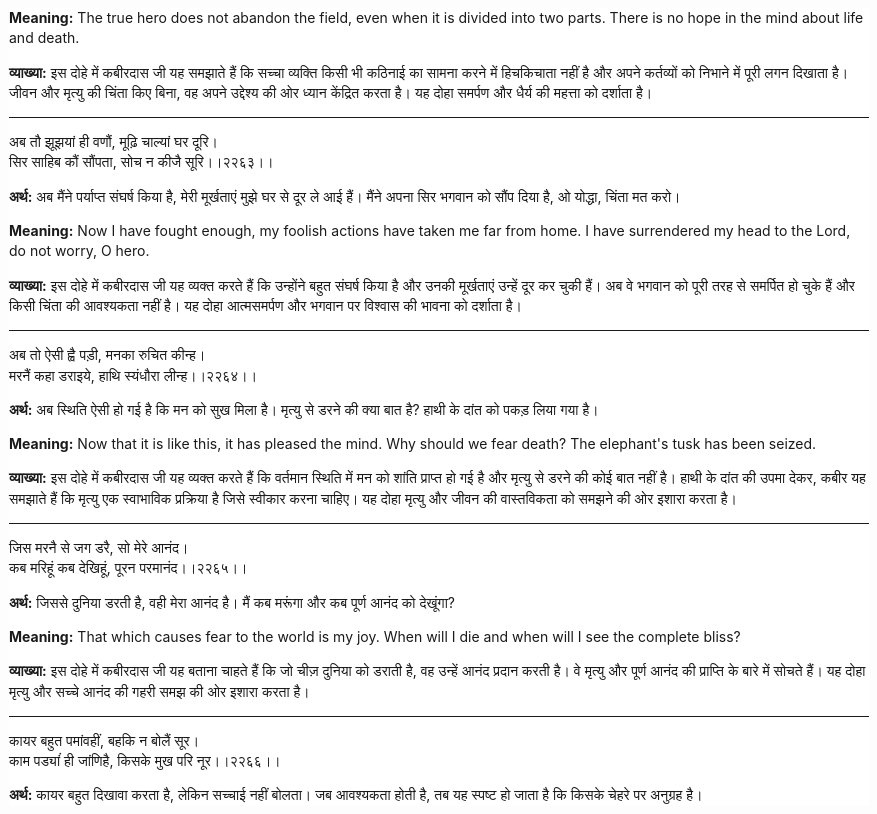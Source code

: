 **Meaning:** The true hero does not abandon the field, even when it is divided into two parts. There is no hope in the mind about life and death.

**व्याख्या:** इस दोहे में कबीरदास जी यह समझाते हैं कि सच्चा व्यक्ति किसी भी कठिनाई का सामना करने में हिचकिचाता नहीं है और अपने कर्तव्यों को निभाने में पूरी लगन दिखाता है। जीवन और मृत्यु की चिंता किए बिना, वह अपने उद्देश्य की ओर ध्यान केंद्रित करता है। यह दोहा समर्पण और धैर्य की महत्ता को दर्शाता है।

---

अब तौ झूझयां ही वणौं, मूढ़‍ि चाल्‍यां घर दूरि।\
सिर साहिब कौं सौंपता, सोच न कीजै सूरि।।२२६३।।

**अर्थ:** अब मैंने पर्याप्त संघर्ष किया है, मेरी मूर्खताएं मुझे घर से दूर ले आई हैं। मैंने अपना सिर भगवान को सौंप दिया है, ओ योद्धा, चिंता मत करो।

**Meaning:** Now I have fought enough, my foolish actions have taken me far from home. I have surrendered my head to the Lord, do not worry, O hero.

**व्याख्या:** इस दोहे में कबीरदास जी यह व्यक्त करते हैं कि उन्होंने बहुत संघर्ष किया है और उनकी मूर्खताएं उन्हें दूर कर चुकी हैं। अब वे भगवान को पूरी तरह से समर्पित हो चुके हैं और किसी चिंता की आवश्यकता नहीं है। यह दोहा आत्मसमर्पण और भगवान पर विश्वास की भावना को दर्शाता है।

---

अब तो ऐसी ह्वै पड़ी, मनका रुचित कीन्‍ह।\
मरनैं कहा डराइये, हाथि स्‍यंधौरा लीन्‍ह।।२२६४।।

**अर्थ:** अब स्थिति ऐसी हो गई है कि मन को सुख मिला है। मृत्यु से डरने की क्या बात है? हाथी के दांत को पकड़ लिया गया है।

**Meaning:** Now that it is like this, it has pleased the mind. Why should we fear death? The elephant's tusk has been seized.

**व्याख्या:** इस दोहे में कबीरदास जी यह व्यक्त करते हैं कि वर्तमान स्थिति में मन को शांति प्राप्त हो गई है और मृत्यु से डरने की कोई बात नहीं है। हाथी के दांत की उपमा देकर, कबीर यह समझाते हैं कि मृत्यु एक स्वाभाविक प्रक्रिया है जिसे स्वीकार करना चाहिए। यह दोहा मृत्यु और जीवन की वास्तविकता को समझने की ओर इशारा करता है।

---

जिस मरनै से जग डरै, सो मेरे आनंद।\
कब मरिहूं कब देखिहूं, पूरन परमानंद।।२२६५।।

**अर्थ:** जिससे दुनिया डरती है, वही मेरा आनंद है। मैं कब मरूंगा और कब पूर्ण आनंद को देखूंगा?

**Meaning:** That which causes fear to the world is my joy. When will I die and when will I see the complete bliss?

**व्याख्या:** इस दोहे में कबीरदास जी यह बताना चाहते हैं कि जो चीज़ दुनिया को डराती है, वह उन्हें आनंद प्रदान करती है। वे मृत्यु और पूर्ण आनंद की प्राप्ति के बारे में सोचते हैं। यह दोहा मृत्यु और सच्चे आनंद की गहरी समझ की ओर इशारा करता है।

---

कायर बहुत पमांवहीं, बहकि न बोलैं सूर।\
काम पड्यांं ही जांणिहै, किसके मुख परि नूर।।२२६६।।

**अर्थ:** कायर बहुत दिखावा करता है, लेकिन सच्चाई नहीं बोलता। जब आवश्यकता होती है, तब यह स्पष्ट हो जाता है कि किसके चेहरे पर अनुग्रह है।
